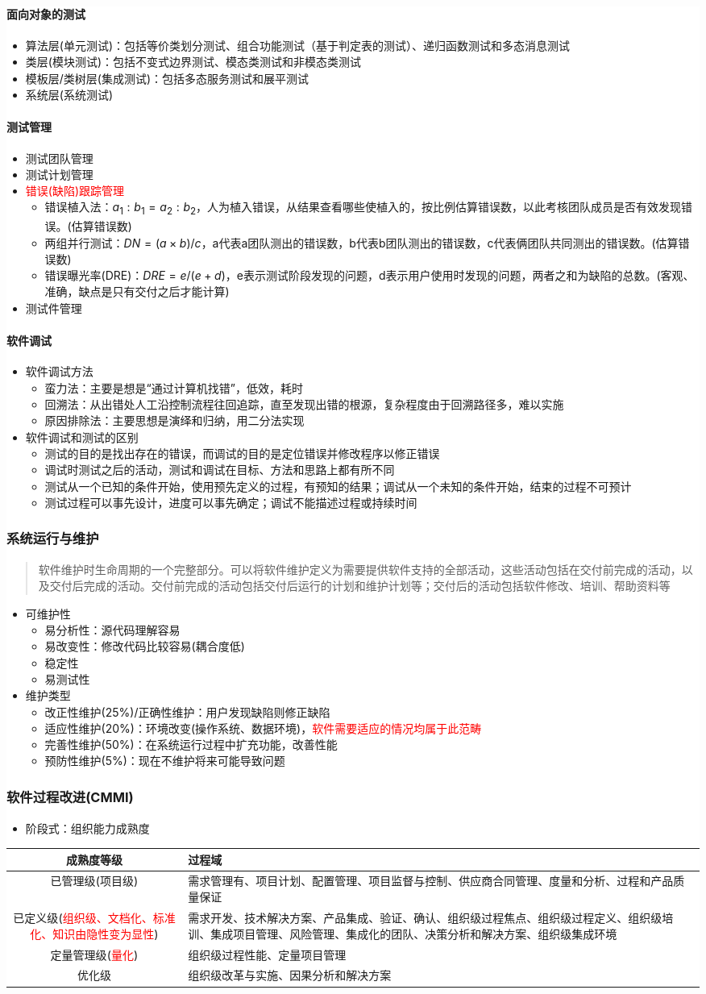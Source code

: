 #### 面向对象的测试
* 算法层(单元测试)：包括等价类划分测试、组合功能测试（基于判定表的测试）、递归函数测试和多态消息测试
* 类层(模块测试)：包括不变式边界测试、模态类测试和非模态类测试
* 模板层/类树层(集成测试)：包括多态服务测试和展平测试
* 系统层(系统测试)

#### 测试管理
* 测试团队管理
* 测试计划管理
* <font color="red">错误(缺陷)跟踪管理</font>
  * 错误植入法：$a_1:b_1=a_2:b_2$，人为植入错误，从结果查看哪些使植入的，按比例估算错误数，以此考核团队成员是否有效发现错误。(估算错误数)
  * 两组并行测试：$DN=(a\times b)/c$，a代表a团队测出的错误数，b代表b团队测出的错误数，c代表俩团队共同测出的错误数。(估算错误数)
  * 错误曝光率(DRE)：$DRE=e/(e+d)$，e表示测试阶段发现的问题，d表示用户使用时发现的问题，两者之和为缺陷的总数。(客观、准确，缺点是只有交付之后才能计算)
* 测试件管理

#### 软件调试
* 软件调试方法
  * 蛮力法：主要是想是“通过计算机找错”，低效，耗时
  * 回溯法：从出错处人工沿控制流程往回追踪，直至发现出错的根源，复杂程度由于回溯路径多，难以实施
  * 原因排除法：主要思想是演绎和归纳，用二分法实现
* 软件调试和测试的区别
  * 测试的目的是找出存在的错误，而调试的目的是定位错误并修改程序以修正错误
  * 调试时测试之后的活动，测试和调试在目标、方法和思路上都有所不同
  * 测试从一个已知的条件开始，使用预先定义的过程，有预知的结果；调试从一个未知的条件开始，结束的过程不可预计
  * 测试过程可以事先设计，进度可以事先确定；调试不能描述过程或持续时间

### 系统运行与维护
> 软件维护时生命周期的一个完整部分。可以将软件维护定义为需要提供软件支持的全部活动，这些活动包括在交付前完成的活动，以及交付后完成的活动。交付前完成的活动包括交付后运行的计划和维护计划等；交付后的活动包括软件修改、培训、帮助资料等

* 可维护性
  * 易分析性：源代码理解容易
  * 易改变性：修改代码比较容易(耦合度低)
  * 稳定性
  * 易测试性
* 维护类型
  * 改正性维护(25%)/正确性维护：用户发现缺陷则修正缺陷
  * 适应性维护(20%)：环境改变(操作系统、数据环境)，<font color="red">软件需要适应的情况均属于此范畴</font>
  * 完善性维护(50%)：在系统运行过程中扩充功能，改善性能
  * 预防性维护(5%)：现在不维护将来可能导致问题

### 软件过程改进(CMMI)
* 阶段式：组织能力成熟度

|成熟度等级|过程域|
|:--:|:--|
|已管理级(项目级)|需求管理有、项目计划、配置管理、项目监督与控制、供应商合同管理、度量和分析、过程和产品质量保证|
|已定义级(<font color="red">组织级、文档化、标准化、知识由隐性变为显性</font>)|需求开发、技术解决方案、产品集成、验证、确认、组织级过程焦点、组织级过程定义、组织级培训、集成项目管理、风险管理、集成化的团队、决策分析和解决方案、组织级集成环境|
|定量管理级(<font color="red">量化</font>)|组织级过程性能、定量项目管理|
|优化级|组织级改革与实施、因果分析和解决方案|
